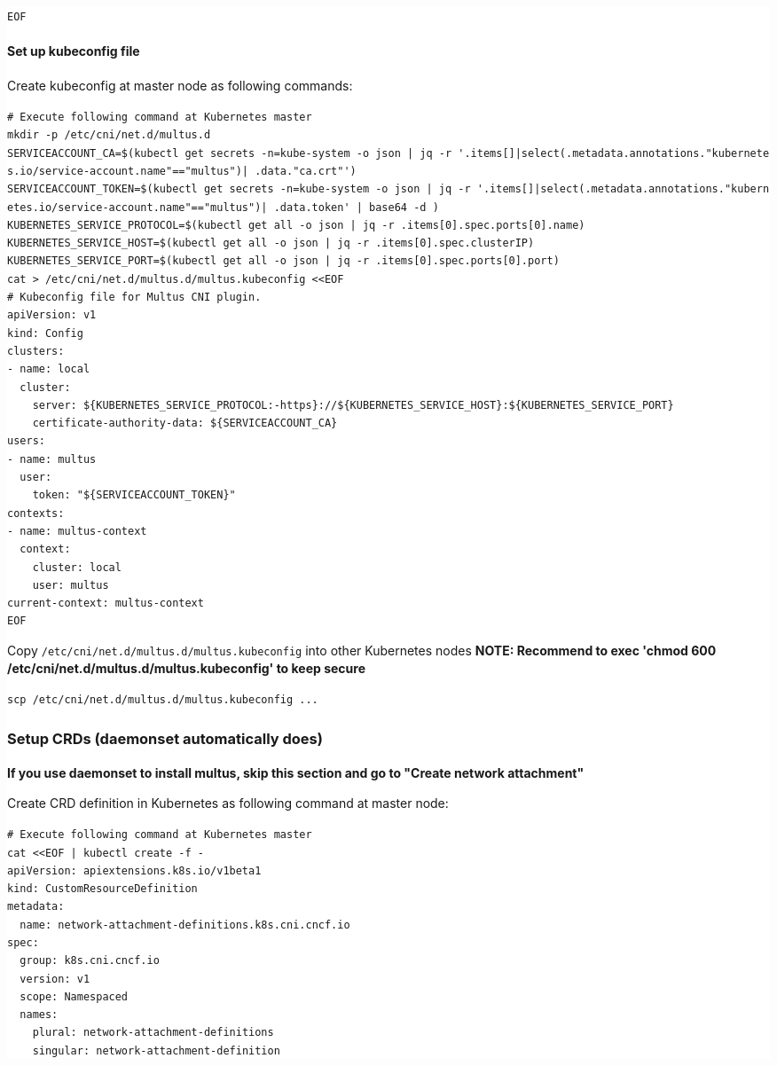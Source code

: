 ```
EOF
```

#### Set up kubeconfig file

Create kubeconfig at master node as following commands:

```
# Execute following command at Kubernetes master
mkdir -p /etc/cni/net.d/multus.d
SERVICEACCOUNT_CA=$(kubectl get secrets -n=kube-system -o json | jq -r '.items[]|select(.metadata.annotations."kubernetes.io/service-account.name"=="multus")| .data."ca.crt"')
SERVICEACCOUNT_TOKEN=$(kubectl get secrets -n=kube-system -o json | jq -r '.items[]|select(.metadata.annotations."kubernetes.io/service-account.name"=="multus")| .data.token' | base64 -d )
KUBERNETES_SERVICE_PROTOCOL=$(kubectl get all -o json | jq -r .items[0].spec.ports[0].name)
KUBERNETES_SERVICE_HOST=$(kubectl get all -o json | jq -r .items[0].spec.clusterIP)
KUBERNETES_SERVICE_PORT=$(kubectl get all -o json | jq -r .items[0].spec.ports[0].port)
cat > /etc/cni/net.d/multus.d/multus.kubeconfig <<EOF
# Kubeconfig file for Multus CNI plugin.
apiVersion: v1
kind: Config
clusters:
- name: local
  cluster:
    server: ${KUBERNETES_SERVICE_PROTOCOL:-https}://${KUBERNETES_SERVICE_HOST}:${KUBERNETES_SERVICE_PORT}
    certificate-authority-data: ${SERVICEACCOUNT_CA}
users:
- name: multus
  user:
    token: "${SERVICEACCOUNT_TOKEN}"
contexts:
- name: multus-context
  context:
    cluster: local
    user: multus
current-context: multus-context
EOF
```

Copy `/etc/cni/net.d/multus.d/multus.kubeconfig` into other Kubernetes nodes
**NOTE: Recommend to exec 'chmod 600 /etc/cni/net.d/multus.d/multus.kubeconfig' to keep secure**

```
scp /etc/cni/net.d/multus.d/multus.kubeconfig ...
```

### Setup CRDs (daemonset automatically does)

**If you use daemonset to install multus, skip this section and go to "Create network attachment"**

Create CRD definition in Kubernetes as following command at master node:

```
# Execute following command at Kubernetes master
cat <<EOF | kubectl create -f -
apiVersion: apiextensions.k8s.io/v1beta1
kind: CustomResourceDefinition
metadata:
  name: network-attachment-definitions.k8s.cni.cncf.io
spec:
  group: k8s.cni.cncf.io
  version: v1
  scope: Namespaced
  names:
    plural: network-attachment-definitions
    singular: network-attachment-definition
```